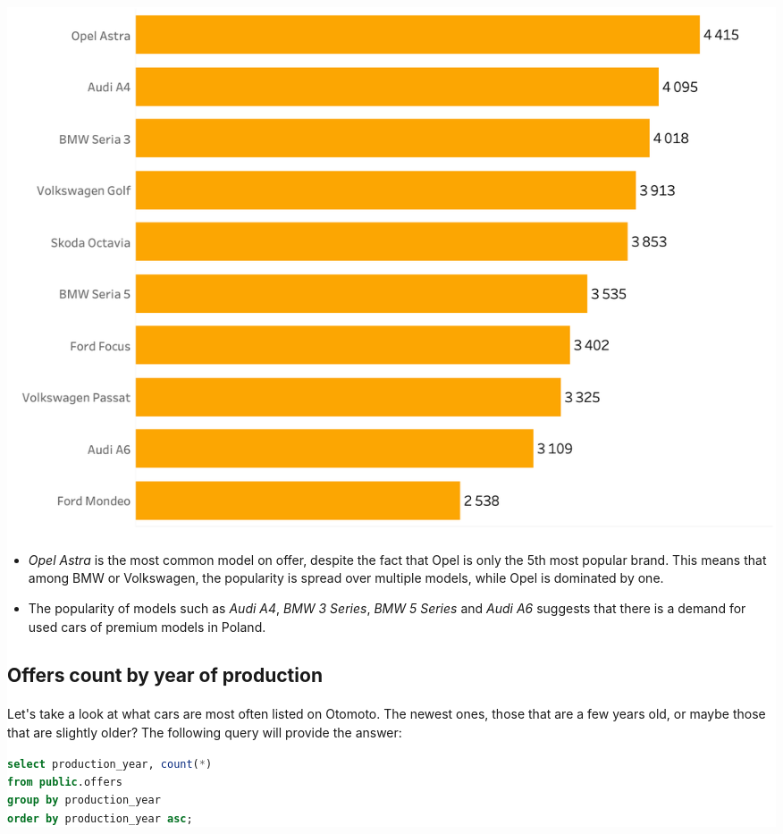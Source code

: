 ![most_popular_car_models](https://github.com/m1sti/Car_Offers_Data_Analysis/blob/main/plots/top_10_most_popular_models.png?raw=true)
* *Opel Astra* is the most common model on offer, despite the fact that Opel is only the 5th most popular brand. This means that among BMW or Volkswagen, the popularity is spread over multiple models, while Opel is dominated by one.

* The popularity of models such as *Audi A4*, *BMW 3 Series*, *BMW 5 Series* and *Audi A6* suggests that there is a demand for used cars of premium models in Poland.

## Offers count by year of production

Let's take a look at what cars are most often listed on Otomoto. The newest ones, those that are a few years old, or maybe those that are slightly older? The following query will provide the answer:

``` sql
select production_year, count(*)
from public.offers
group by production_year
order by production_year asc;
```